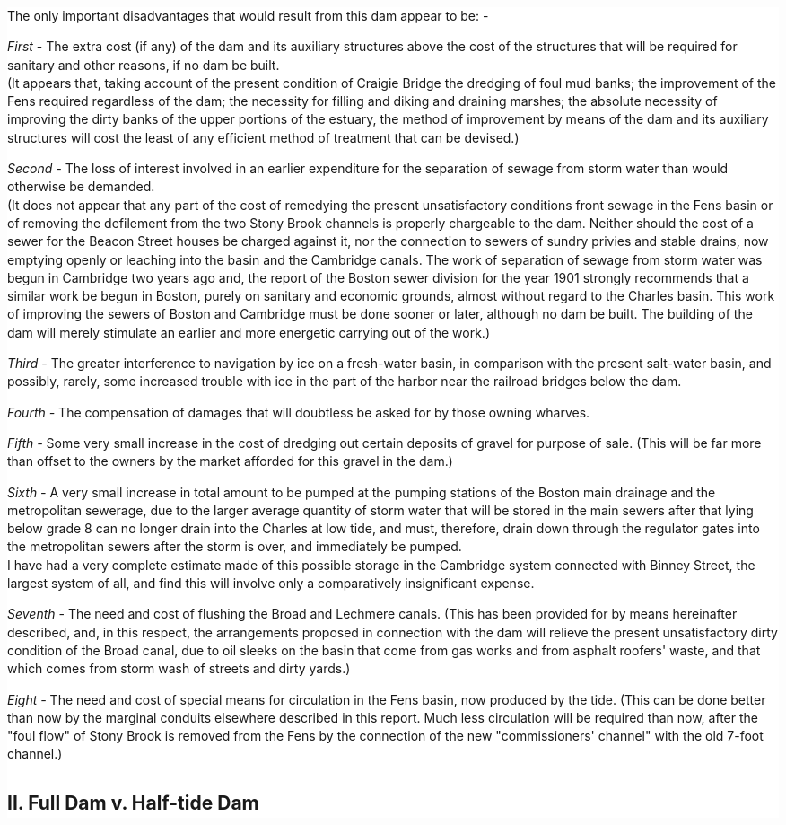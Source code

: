 The only important disadvantages that would result from this dam appear to be: -

_First_ - The extra cost (if any) of the dam and its auxiliary structures above the cost of the structures that will be required for sanitary and other reasons, if no dam be built.  
(It appears that, taking account of the present condition of Craigie Bridge the dredging of foul mud banks; the improvement of the Fens required regardless of the dam; the necessity for filling and diking and draining marshes; the absolute necessity of improving the dirty banks of the upper portions of the estuary, the method of improvement by means of the dam and its auxiliary structures will cost the least of any efficient method of treatment that can be devised.)

_Second -_ The loss of interest involved in an earlier expenditure for the separation of sewage from storm water than would otherwise be demanded.  
(It does not appear that any part of the cost of remedying the present unsatisfactory conditions front sewage in the Fens basin or of removing the defilement from the two Stony Brook channels is properly chargeable to the dam. Neither should the cost of a sewer for the Beacon Street houses be charged against it, nor the connection to sewers of sundry privies and stable drains, now emptying openly or leaching into the basin and the Cambridge canals. The work of separation of sewage from storm water was begun in Cambridge two years ago and, the report of the Boston sewer division for the year 1901 strongly recommends that a similar work be begun in Boston, purely on sanitary and economic grounds, almost without regard to the Charles basin. This work of improving the sewers of Boston and Cambridge must be done sooner or later, although no dam be built. The building of the dam will merely stimulate an earlier and more energetic carrying out of the work.)

_Third_ - The greater interference to navigation by ice on a fresh-water basin, in comparison with the present salt-water basin, and possibly, rarely, some increased trouble with ice in the part of the harbor near the railroad bridges below the dam.

_Fourth -_ The compensation of damages that will doubtless be asked for by those owning wharves.

_Fifth -_ Some very small increase in the cost of dredging out certain deposits of gravel for purpose of sale. (This will be far more than offset to the owners by the market afforded for this gravel in the dam.)

_Sixth -_ A very small increase in total amount to be pumped at the pumping stations of the Boston main drainage and the metropolitan sewerage, due to the larger average quantity of storm water that will be stored in the main sewers after that lying below grade 8 can no longer drain into the Charles at low tide, and must, therefore, drain down through the regulator gates into the metropolitan sewers after the storm is over, and immediately be pumped.  
I have had a very complete estimate made of this possible storage in the Cambridge system connected with Binney Street, the largest system of all, and find this will involve only a comparatively insignificant expense.

_Seventh_ - The need and cost of flushing the Broad and Lechmere canals. (This has been provided for by means hereinafter described, and, in this respect, the arrangements proposed in connection with the dam will relieve the present unsatisfactory dirty condition of the Broad canal, due to oil sleeks on the basin that come from gas works and from asphalt roofers' waste, and that which comes from storm wash of streets and dirty yards.)

_Eight -_ The need and cost of special means for circulation in the Fens basin, now produced by the tide. (This can be done better than now by the marginal conduits elsewhere described in this report. Much less circulation will be required than now, after the "foul flow" of Stony Brook is removed from the Fens by the connection of the new "commissioners' channel" with the old 7-foot channel.)

II. Full Dam v. Half-tide Dam
-----------------------------
